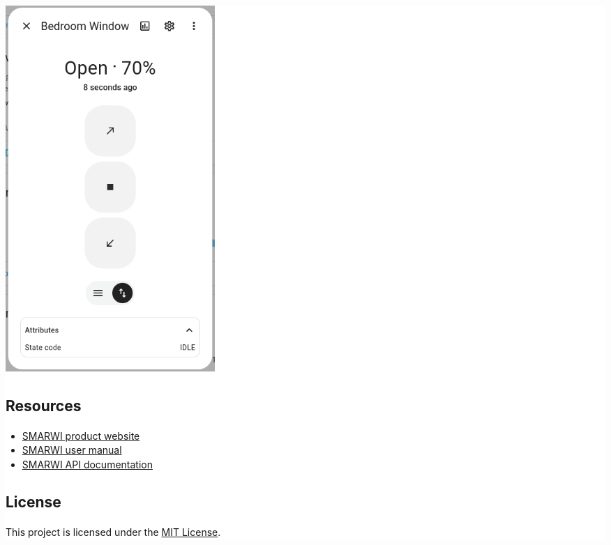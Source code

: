 <img src="https://raw.githubusercontent.com/jirutka/hass-smarwi/master/images/screenshot-cover-buttons.png" width="300px" alt="Screenshot of the cover control in button mode">


## Resources

- [SMARWI product website][smarwi-website]
- [SMARWI user manual][smarwi-manual]
- [SMARWI API documentation][smarwi-api-doc]


## License

This project is licensed under the [MIT License].


[releases]: https://github.com/jirutka/hass-smarwi/releases
[latest-release]: https://github.com/jirutka/hass-smarwi/releases/latest
[releases-shield]: https://img.shields.io/github/release/jirutka/hass-smarwi.svg?style=flat-square
[HACS]: https://hacs.xyz/
[smarwi-website]: https://vektiva.com/en/smarwi/
[smarwi-manual]: https://vektiva.com/downloads/SMARWI_manual_EN.pdf
[smarwi-api-doc]: https://vektiva.gitlab.io/vektivadocs/en/api/index.html
[my-hass-mqtt]: https://my.home-assistant.io/redirect/config_flow_start/?domain=mqtt
[my-hass-smarwi]: https://my.home-assistant.io/redirect/config_flow_start/?domain=smarwi
[my-hass-config-start-img]: https://my.home-assistant.io/badges/config_flow_start.svg
[my-hacs-repo]: https://my.home-assistant.io/redirect/hacs_repository/?owner=jirutka&repository=hass-smarwi&category=Integration
[my-hacs-repo-img]: https://my.home-assistant.io/badges/hacs_repository.svg
[choose-mqtt-broker]: https://www.home-assistant.io/integrations/mqtt/#choose-an-mqtt-broker
[mqtt-integration]: https://www.home-assistant.io/integrations/mqtt/
[MIT License]: https://opensource.org/license/MIT

